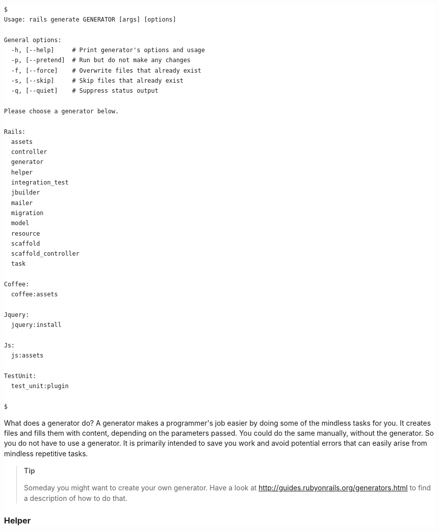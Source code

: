     $
    Usage: rails generate GENERATOR [args] [options]

    General options:
      -h, [--help]     # Print generator's options and usage
      -p, [--pretend]  # Run but do not make any changes
      -f, [--force]    # Overwrite files that already exist
      -s, [--skip]     # Skip files that already exist
      -q, [--quiet]    # Suppress status output

    Please choose a generator below.

    Rails:
      assets
      controller
      generator
      helper
      integration_test
      jbuilder
      mailer
      migration
      model
      resource
      scaffold
      scaffold_controller
      task

    Coffee:
      coffee:assets

    Jquery:
      jquery:install

    Js:
      js:assets

    TestUnit:
      test_unit:plugin

    $

What does a generator do? A generator makes a programmer's job easier by
doing some of the mindless tasks for you. It creates files and fills
them with content, depending on the parameters passed. You could do the
same manually, without the generator. So you do not have to use a
generator. It is primarily intended to save you work and avoid potential
errors that can easily arise from mindless repetitive tasks.

> **Tip**
>
> Someday you might want to create your own generator. Have a look at
> <http://guides.rubyonrails.org/generators.html> to find a description
> of how to do that.

### Helper
